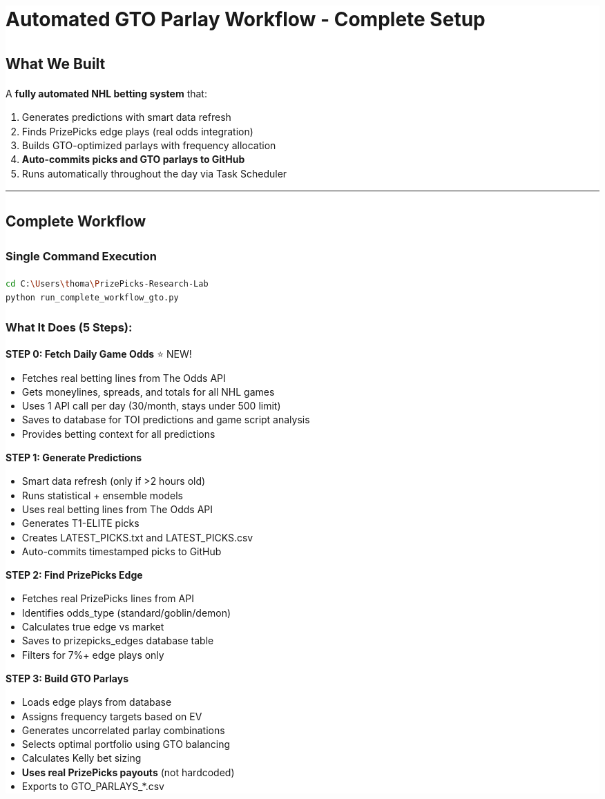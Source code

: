 # Automated GTO Parlay Workflow - Complete Setup

## What We Built

A **fully automated NHL betting system** that:
1. Generates predictions with smart data refresh
2. Finds PrizePicks edge plays (real odds integration)
3. Builds GTO-optimized parlays with frequency allocation
4. **Auto-commits picks and GTO parlays to GitHub**
5. Runs automatically throughout the day via Task Scheduler

---

## Complete Workflow

### Single Command Execution

```bash
cd C:\Users\thoma\PrizePicks-Research-Lab
python run_complete_workflow_gto.py
```

### What It Does (5 Steps):

**STEP 0: Fetch Daily Game Odds** ⭐ NEW!
- Fetches real betting lines from The Odds API
- Gets moneylines, spreads, and totals for all NHL games
- Uses 1 API call per day (30/month, stays under 500 limit)
- Saves to database for TOI predictions and game script analysis
- Provides betting context for all predictions

**STEP 1: Generate Predictions**
- Smart data refresh (only if >2 hours old)
- Runs statistical + ensemble models
- Uses real betting lines from The Odds API
- Generates T1-ELITE picks
- Creates LATEST_PICKS.txt and LATEST_PICKS.csv
- Auto-commits timestamped picks to GitHub

**STEP 2: Find PrizePicks Edge**
- Fetches real PrizePicks lines from API
- Identifies odds_type (standard/goblin/demon)
- Calculates true edge vs market
- Saves to prizepicks_edges database table
- Filters for 7%+ edge plays only

**STEP 3: Build GTO Parlays**
- Loads edge plays from database
- Assigns frequency targets based on EV
- Generates uncorrelated parlay combinations
- Selects optimal portfolio using GTO balancing
- Calculates Kelly bet sizing
- **Uses real PrizePicks payouts** (not hardcoded)
- Exports to GTO_PARLAYS_*.csv
